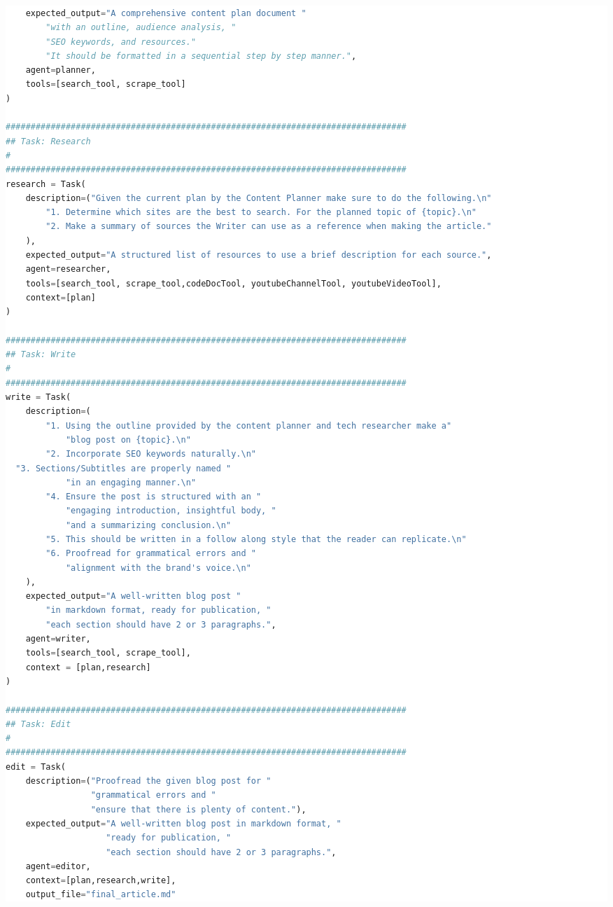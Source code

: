 ```python
    expected_output="A comprehensive content plan document "
        "with an outline, audience analysis, "
        "SEO keywords, and resources."
        "It should be formatted in a sequential step by step manner.",
    agent=planner,
    tools=[search_tool, scrape_tool]
)

################################################################################
## Task: Research
#
################################################################################
research = Task(
    description=("Given the current plan by the Content Planner make sure to do the following.\n"
        "1. Determine which sites are the best to search. For the planned topic of {topic}.\n"
        "2. Make a summary of sources the Writer can use as a reference when making the article."
    ),
    expected_output="A structured list of resources to use a brief description for each source.",
    agent=researcher,
    tools=[search_tool, scrape_tool,codeDocTool, youtubeChannelTool, youtubeVideoTool],
    context=[plan]
)

################################################################################
## Task: Write
#
################################################################################
write = Task(
    description=(
        "1. Using the outline provided by the content planner and tech researcher make a"
            "blog post on {topic}.\n"
        "2. Incorporate SEO keywords naturally.\n"
  "3. Sections/Subtitles are properly named "
            "in an engaging manner.\n"
        "4. Ensure the post is structured with an "
            "engaging introduction, insightful body, "
            "and a summarizing conclusion.\n"
        "5. This should be written in a follow along style that the reader can replicate.\n"
        "6. Proofread for grammatical errors and "
            "alignment with the brand's voice.\n"
    ),
    expected_output="A well-written blog post "
        "in markdown format, ready for publication, "
        "each section should have 2 or 3 paragraphs.",
    agent=writer,
    tools=[search_tool, scrape_tool],
    context = [plan,research]
)

################################################################################
## Task: Edit
#
################################################################################
edit = Task(
    description=("Proofread the given blog post for "
                 "grammatical errors and "
                 "ensure that there is plenty of content."),
    expected_output="A well-written blog post in markdown format, "
                    "ready for publication, "
                    "each section should have 2 or 3 paragraphs.",
    agent=editor,
    context=[plan,research,write],
    output_file="final_article.md" 
```